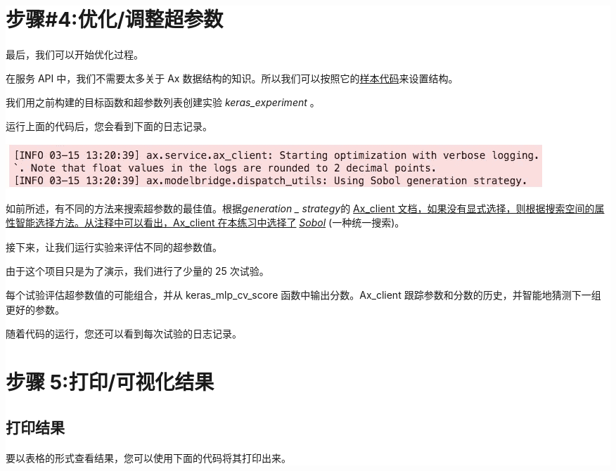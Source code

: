 # 步骤#4:优化/调整超参数

最后，我们可以开始优化过程。

在服务 API 中，我们不需要太多关于 Ax 数据结构的知识。所以我们可以按照它的[样本代码](https://ax.dev/docs/api.html)来设置结构。

我们用之前构建的目标函数和超参数列表创建实验 *keras_experiment* 。

运行上面的代码后，您会看到下面的日志记录。

![](img/2fab3c470431f072b342b6da7c503da1.png)

如前所述，有不同的方法来搜索超参数的最佳值。根据*generation _ strategy*的 [Ax_client 文档，如果没有显式选择，则根据搜索空间的属性智能选择方法。从注释中可以看出，Ax_client 在本练习中选择了](https://ax.dev/api/service.html#ax-client) [*Sobol*](https://en.wikipedia.org/wiki/Sobol_sequence) (一种统一搜索)。

接下来，让我们运行实验来评估不同的超参数值。

由于这个项目只是为了演示，我们进行了少量的 25 次试验。

每个试验评估超参数值的可能组合，并从 keras_mlp_cv_score 函数中输出分数。Ax_client 跟踪参数和分数的历史，并智能地猜测下一组更好的参数。

随着代码的运行，您还可以看到每次试验的日志记录。

# 步骤 5:打印/可视化结果

## 打印结果

要以表格的形式查看结果，您可以使用下面的代码将其打印出来。
